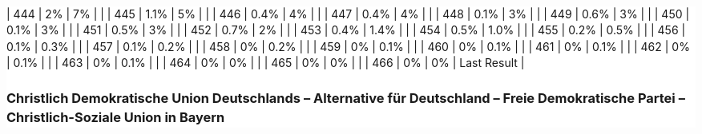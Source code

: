 | 444 | 2% | 7% |  |
| 445 | 1.1% | 5% |  |
| 446 | 0.4% | 4% |  |
| 447 | 0.4% | 4% |  |
| 448 | 0.1% | 3% |  |
| 449 | 0.6% | 3% |  |
| 450 | 0.1% | 3% |  |
| 451 | 0.5% | 3% |  |
| 452 | 0.7% | 2% |  |
| 453 | 0.4% | 1.4% |  |
| 454 | 0.5% | 1.0% |  |
| 455 | 0.2% | 0.5% |  |
| 456 | 0.1% | 0.3% |  |
| 457 | 0.1% | 0.2% |  |
| 458 | 0% | 0.2% |  |
| 459 | 0% | 0.1% |  |
| 460 | 0% | 0.1% |  |
| 461 | 0% | 0.1% |  |
| 462 | 0% | 0.1% |  |
| 463 | 0% | 0.1% |  |
| 464 | 0% | 0% |  |
| 465 | 0% | 0% |  |
| 466 | 0% | 0% | Last Result |

### Christlich Demokratische Union Deutschlands – Alternative für Deutschland – Freie Demokratische Partei – Christlich-Soziale Union in Bayern

